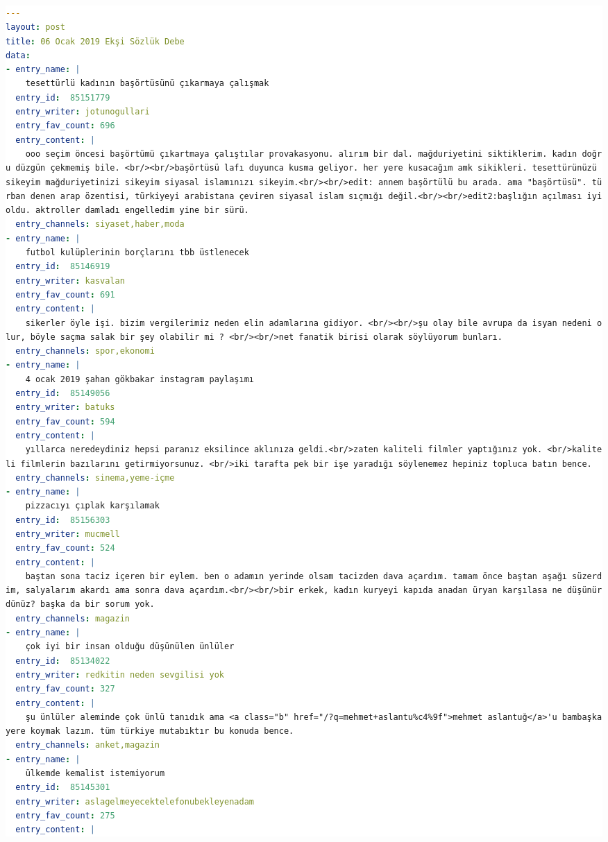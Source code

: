 ```yaml
---
layout: post
title: 06 Ocak 2019 Ekşi Sözlük Debe
data:
- entry_name: |
    tesettürlü kadının başörtüsünü çıkarmaya çalışmak
  entry_id:  85151779
  entry_writer: jotunogullari
  entry_fav_count: 696
  entry_content: |
    ooo seçim öncesi başörtümü çıkartmaya çalıştılar provakasyonu. alırım bir dal. mağduriyetini siktiklerim. kadın doğru düzgün çekmemiş bile. <br/><br/>başörtüsü lafı duyunca kusma geliyor. her yere kusacağım amk sikikleri. tesettürünüzü sikeyim mağduriyetinizi sikeyim siyasal islamınızı sikeyim.<br/><br/>edit: annem başörtülü bu arada. ama "başörtüsü". türban denen arap özentisi, türkiyeyi arabistana çeviren siyasal islam sıçmığı değil.<br/><br/>edit2:başlığın açılması iyi oldu. aktroller damladı engelledim yine bir sürü.
  entry_channels: siyaset,haber,moda
- entry_name: |
    futbol kulüplerinin borçlarını tbb üstlenecek
  entry_id:  85146919
  entry_writer: kasvalan
  entry_fav_count: 691
  entry_content: |
    sikerler öyle işi. bizim vergilerimiz neden elin adamlarına gidiyor. <br/><br/>şu olay bile avrupa da isyan nedeni olur, böyle saçma salak bir şey olabilir mi ? <br/><br/>net fanatik birisi olarak söylüyorum bunları.
  entry_channels: spor,ekonomi
- entry_name: |
    4 ocak 2019 şahan gökbakar instagram paylaşımı
  entry_id:  85149056
  entry_writer: batuks
  entry_fav_count: 594
  entry_content: |
    yıllarca neredeydiniz hepsi paranız eksilince aklınıza geldi.<br/>zaten kaliteli filmler yaptığınız yok. <br/>kaliteli filmlerin bazılarını getirmiyorsunuz. <br/>iki tarafta pek bir işe yaradığı söylenemez hepiniz topluca batın bence.
  entry_channels: sinema,yeme-içme
- entry_name: |
    pizzacıyı çıplak karşılamak
  entry_id:  85156303
  entry_writer: mucmell
  entry_fav_count: 524
  entry_content: |
    baştan sona taciz içeren bir eylem. ben o adamın yerinde olsam tacizden dava açardım. tamam önce baştan aşağı süzerdim, salyalarım akardı ama sonra dava açardım.<br/><br/>bir erkek, kadın kuryeyi kapıda anadan üryan karşılasa ne düşünürdünüz? başka da bir sorum yok.
  entry_channels: magazin
- entry_name: |
    çok iyi bir insan olduğu düşünülen ünlüler
  entry_id:  85134022
  entry_writer: redkitin neden sevgilisi yok
  entry_fav_count: 327
  entry_content: |
    şu ünlüler aleminde çok ünlü tanıdık ama <a class="b" href="/?q=mehmet+aslantu%c4%9f">mehmet aslantuğ</a>'u bambaşka yere koymak lazım. tüm türkiye mutabıktır bu konuda bence.
  entry_channels: anket,magazin
- entry_name: |
    ülkemde kemalist istemiyorum
  entry_id:  85145301
  entry_writer: aslagelmeyecektelefonubekleyenadam
  entry_fav_count: 275
  entry_content: |
```